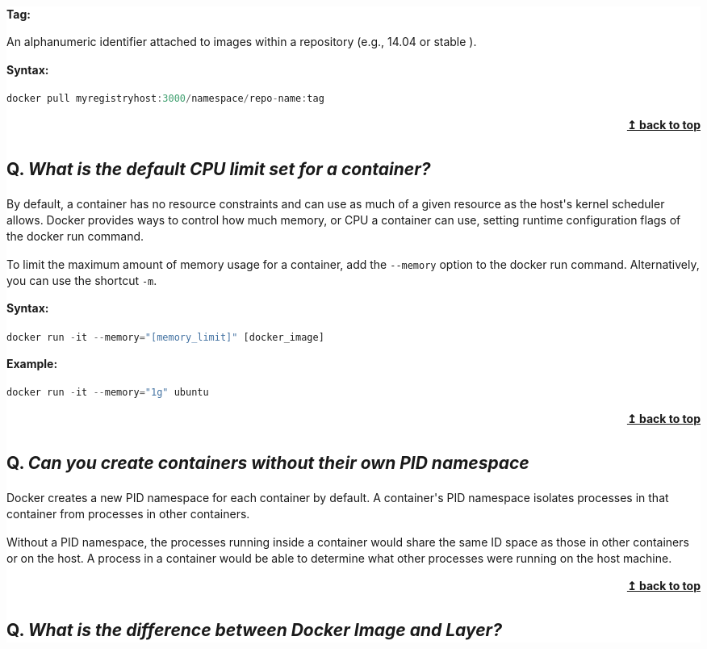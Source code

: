 **Tag:**

An alphanumeric identifier attached to images within a repository (e.g., 14.04 or stable ).

**Syntax:**

```js
docker pull myregistryhost:3000/namespace/repo-name:tag
```

<div align="right">
    <b><a href="#">↥ back to top</a></b>
</div>

## Q. ***What is the default CPU limit set for a container?***

By default, a container has no resource constraints and can use as much of a given resource as the host\'s kernel scheduler allows. Docker provides ways to control how much memory, or CPU a container can use, setting runtime configuration flags of the docker run command.

To limit the maximum amount of memory usage for a container, add the `--memory` option to the docker run command. Alternatively, you can use the shortcut `-m`.

**Syntax:**

```js
docker run -it --memory="[memory_limit]" [docker_image]
```

**Example:**

```js
docker run -it --memory="1g" ubuntu
```

<div align="right">
    <b><a href="#">↥ back to top</a></b>
</div>

## Q. ***Can you create containers without their own PID namespace***

Docker creates a new PID namespace for each container by default. A container\'s PID namespace isolates processes in that container from processes in other containers.

Without a PID namespace, the processes running inside a container would share the same ID space as those in other containers or on the host. A process in a container would be able to determine what other processes were running on the host machine.

<div align="right">
    <b><a href="#">↥ back to top</a></b>
</div>

## Q. ***What is the difference between Docker Image and Layer?***
